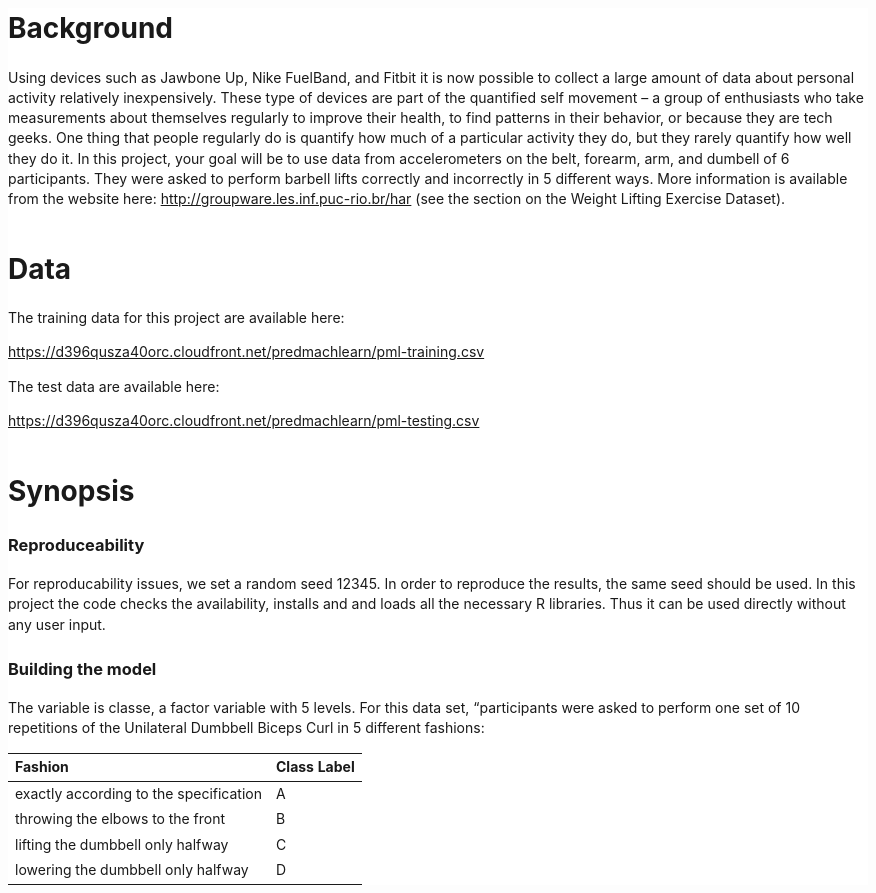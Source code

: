 Background
==========

Using devices such as Jawbone Up, Nike FuelBand, and Fitbit it is now
possible to collect a large amount of data about personal activity
relatively inexpensively. These type of devices are part of the
quantified self movement – a group of enthusiasts who take measurements
about themselves regularly to improve their health, to find patterns in
their behavior, or because they are tech geeks. One thing that people
regularly do is quantify how much of a particular activity they do, but
they rarely quantify how well they do it. In this project, your goal
will be to use data from accelerometers on the belt, forearm, arm, and
dumbell of 6 participants. They were asked to perform barbell lifts
correctly and incorrectly in 5 different ways. More information is
available from the website here:
<http://groupware.les.inf.puc-rio.br/har> (see the section on the Weight
Lifting Exercise Dataset).

Data
====

The training data for this project are available here:

<https://d396qusza40orc.cloudfront.net/predmachlearn/pml-training.csv>

The test data are available here:

<https://d396qusza40orc.cloudfront.net/predmachlearn/pml-testing.csv>

Synopsis
========

### Reproduceability

For reproducability issues, we set a random seed 12345. In order to
reproduce the results, the same seed should be used. In this project the
code checks the availability, installs and and loads all the necessary R
libraries. Thus it can be used directly without any user input.

### Building the model

The variable is classe, a factor variable with 5 levels. For this data
set, “participants were asked to perform one set of 10 repetitions of
the Unilateral Dumbbell Biceps Curl in 5 different fashions:

<table>
<thead>
<tr class="header">
<th align="left">Fashion</th>
<th align="left">Class Label</th>
</tr>
</thead>
<tbody>
<tr class="odd">
<td align="left">exactly according to the specification</td>
<td align="left">A</td>
</tr>
<tr class="even">
<td align="left">throwing the elbows to the front</td>
<td align="left">B</td>
</tr>
<tr class="odd">
<td align="left">lifting the dumbbell only halfway</td>
<td align="left">C</td>
</tr>
<tr class="even">
<td align="left">lowering the dumbbell only halfway</td>
<td align="left">D</td>